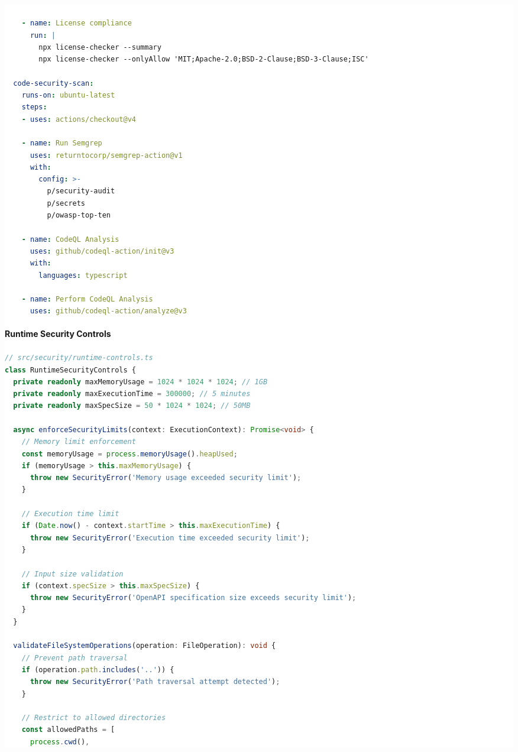 ```yaml
    
    - name: License compliance
      run: |
        npx license-checker --summary
        npx license-checker --onlyAllow 'MIT;Apache-2.0;BSD-2-Clause;BSD-3-Clause;ISC'

  code-security-scan:
    runs-on: ubuntu-latest
    steps:
    - uses: actions/checkout@v4
    
    - name: Run Semgrep
      uses: returntocorp/semgrep-action@v1
      with:
        config: >-
          p/security-audit
          p/secrets
          p/owasp-top-ten
    
    - name: CodeQL Analysis
      uses: github/codeql-action/init@v3
      with:
        languages: typescript
        
    - name: Perform CodeQL Analysis
      uses: github/codeql-action/analyze@v3
```

#### Runtime Security Controls
```typescript
// src/security/runtime-controls.ts
class RuntimeSecurityControls {
  private readonly maxMemoryUsage = 1024 * 1024 * 1024; // 1GB
  private readonly maxExecutionTime = 300000; // 5 minutes
  private readonly maxSpecSize = 50 * 1024 * 1024; // 50MB
  
  async enforceSecurityLimits(context: ExecutionContext): Promise<void> {
    // Memory limit enforcement
    const memoryUsage = process.memoryUsage().heapUsed;
    if (memoryUsage > this.maxMemoryUsage) {
      throw new SecurityError('Memory usage exceeded security limit');
    }
    
    // Execution time limit
    if (Date.now() - context.startTime > this.maxExecutionTime) {
      throw new SecurityError('Execution time exceeded security limit');
    }
    
    // Input size validation
    if (context.specSize > this.maxSpecSize) {
      throw new SecurityError('OpenAPI specification size exceeds security limit');
    }
  }
  
  validateFileSystemOperations(operation: FileOperation): void {
    // Prevent path traversal
    if (operation.path.includes('..')) {
      throw new SecurityError('Path traversal attempt detected');
    }
    
    // Restrict to allowed directories
    const allowedPaths = [
      process.cwd(),
```